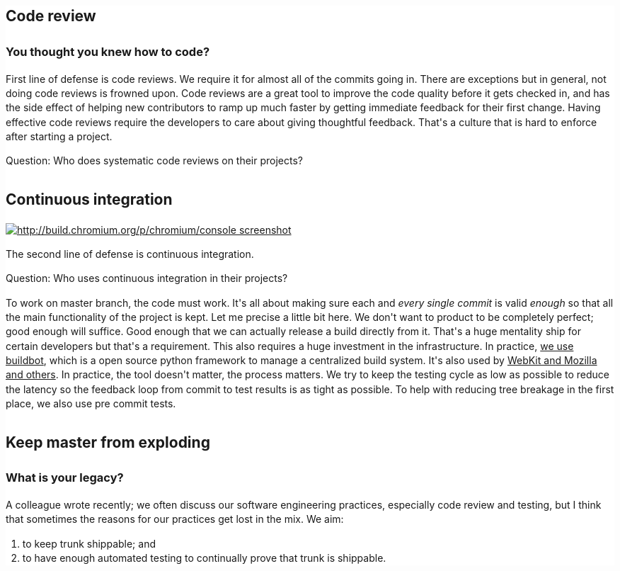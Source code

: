 ## Code review

### You thought you knew how to code?

First line of defense is code reviews. We require it for almost all of the
commits going in. There are exceptions but in general, not doing code reviews is
frowned upon. Code reviews are a great tool to improve the code quality before
it gets checked in, and has the side effect of helping new contributors to ramp
up much faster by getting immediate feedback for their first change. Having
effective code reviews require the developers to care about giving thoughtful
feedback. That's a culture that is hard to enforce after starting a project.

Question: Who does systematic code reviews on their projects?

## Continuous integration

[<img alt="http://build.chromium.org/p/chromium/console screenshot"
src="/developers/tech-talk-videos/release-process/buildbot_screenshot.PNG"
height=149
width=200>](/developers/tech-talk-videos/release-process/buildbot_screenshot.PNG)

The second line of defense is continuous integration.

Question: Who uses continuous integration in their projects?

To work on master branch, the code must work. It's all about making sure each
and *every single commit* is valid *enough* so that all the main functionality
of the project is kept. Let me precise a little bit here. We don't want to
product to be completely perfect; good enough will suffice. Good enough that we
can actually release a build directly from it. That's a huge mentality ship for
certain developers but that's a requirement. This also requires a huge
investment in the infrastructure. In practice, [we use
buildbot](http://buildbot.net/), which is a open source python framework to
manage a centralized build system. It's also used by [WebKit and Mozilla and
others](http://trac.buildbot.net/wiki/SuccessStories). In practice, the tool
doesn't matter, the process matters. We try to keep the testing cycle as low as
possible to reduce the latency so the feedback loop from commit to test results
is as tight as possible. To help with reducing tree breakage in the first place,
we also use pre commit tests.

## Keep master from exploding

### What is your legacy?

A colleague wrote recently; we often discuss our software engineering practices,
especially code review and testing, but I think that sometimes the reasons for
our practices get lost in the mix. We aim:

1.  to keep trunk shippable; and
2.  to have enough automated testing to continually prove that trunk is
            shippable.
